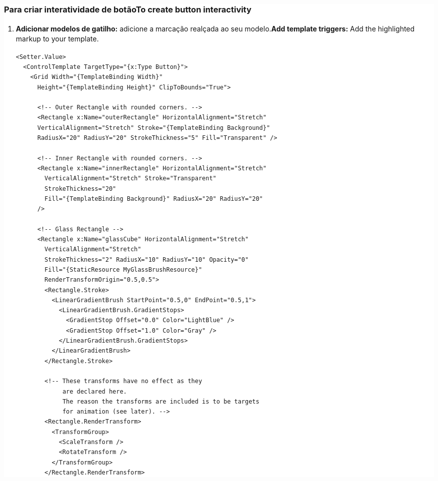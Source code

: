 ### <a name="to-create-button-interactivity"></a><span data-ttu-id="d1f68-191">Para criar interatividade de botão</span><span class="sxs-lookup"><span data-stu-id="d1f68-191">To create button interactivity</span></span>

1. <span data-ttu-id="d1f68-192">**Adicionar modelos de gatilho:** adicione a marcação realçada ao seu modelo.</span><span class="sxs-lookup"><span data-stu-id="d1f68-192">**Add template triggers:** Add the highlighted markup to your template.</span></span>

    ```xaml
    <Setter.Value>
      <ControlTemplate TargetType="{x:Type Button}">
        <Grid Width="{TemplateBinding Width}"
          Height="{TemplateBinding Height}" ClipToBounds="True">

          <!-- Outer Rectangle with rounded corners. -->
          <Rectangle x:Name="outerRectangle" HorizontalAlignment="Stretch"
          VerticalAlignment="Stretch" Stroke="{TemplateBinding Background}"
          RadiusX="20" RadiusY="20" StrokeThickness="5" Fill="Transparent" />

          <!-- Inner Rectangle with rounded corners. -->
          <Rectangle x:Name="innerRectangle" HorizontalAlignment="Stretch"
            VerticalAlignment="Stretch" Stroke="Transparent"
            StrokeThickness="20"
            Fill="{TemplateBinding Background}" RadiusX="20" RadiusY="20"
          />

          <!-- Glass Rectangle -->
          <Rectangle x:Name="glassCube" HorizontalAlignment="Stretch"
            VerticalAlignment="Stretch"
            StrokeThickness="2" RadiusX="10" RadiusY="10" Opacity="0"
            Fill="{StaticResource MyGlassBrushResource}"
            RenderTransformOrigin="0.5,0.5">
            <Rectangle.Stroke>
              <LinearGradientBrush StartPoint="0.5,0" EndPoint="0.5,1">
                <LinearGradientBrush.GradientStops>
                  <GradientStop Offset="0.0" Color="LightBlue" />
                  <GradientStop Offset="1.0" Color="Gray" />
                </LinearGradientBrush.GradientStops>
              </LinearGradientBrush>
            </Rectangle.Stroke>

            <!-- These transforms have no effect as they
                 are declared here.
                 The reason the transforms are included is to be targets
                 for animation (see later). -->
            <Rectangle.RenderTransform>
              <TransformGroup>
                <ScaleTransform />
                <RotateTransform />
              </TransformGroup>
            </Rectangle.RenderTransform>
